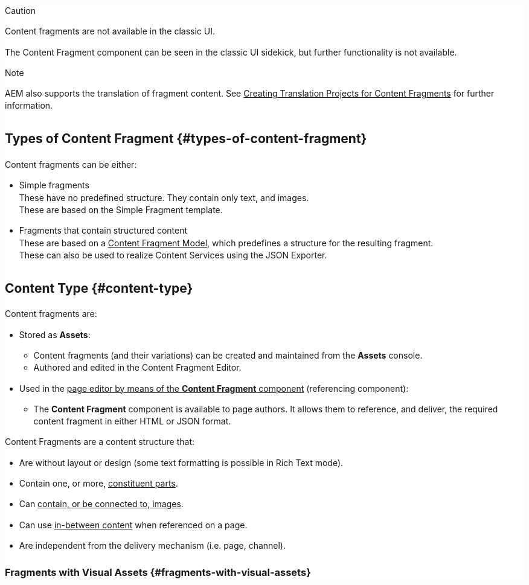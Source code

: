 >[!CAUTION]
>
>Content fragments are not available in the classic UI.
>
>The Content Fragment component can be seen in the classic UI sidekick, but further functionality is not available.

>[!NOTE]
>
>AEM also supports the translation of fragment content. See [Creating Translation Projects for Content Fragments](../../assets/using/creating-translation-projects-for-content-fragments.md) for further information.

## Types of Content Fragment {#types-of-content-fragment}



Content fragments can be either:

* Simple fragments  
  These have no predefined structure. They contain only text, and images.  
  These are based on the Simple Fragment template.

* Fragments that contain structured content  
  These are based on a [Content Fragment Model](../../assets/using/content-fragments-models.md), which predefines a structure for the resulting fragment.  
  These can also be used to realize Content Services using the JSON Exporter.

## Content Type {#content-type}

Content fragments are:

* Stored as **Assets**:

    * Content fragments (and their variations) can be created and maintained from the **Assets** console.
    * Authored and edited in the Content Fragment Editor.

* Used in the [page editor by means of the **Content Fragment** component](../../sites/authoring/using/content-fragments.md) (referencing component):

    * The **Content Fragment** component is available to page authors. It allows them to reference, and deliver, the required content fragment in either HTML or JSON format.

Content Fragments are a content structure that:

* Are without layout or design (some text formatting is possible in Rich Text mode).
* Contain one, or more, [constituent parts](#constituentpartsofacontentfragment).
* Can [contain, or be connected to, images](#fragmentswithvisualassets).
* Can use [in-between content](#inbetweencontentwhenpageauthoringwithcontentfragments) when referenced on a page.  

* Are independent from the delivery mechanism (i.e. page, channel).

### Fragments with Visual Assets {#fragments-with-visual-assets}
